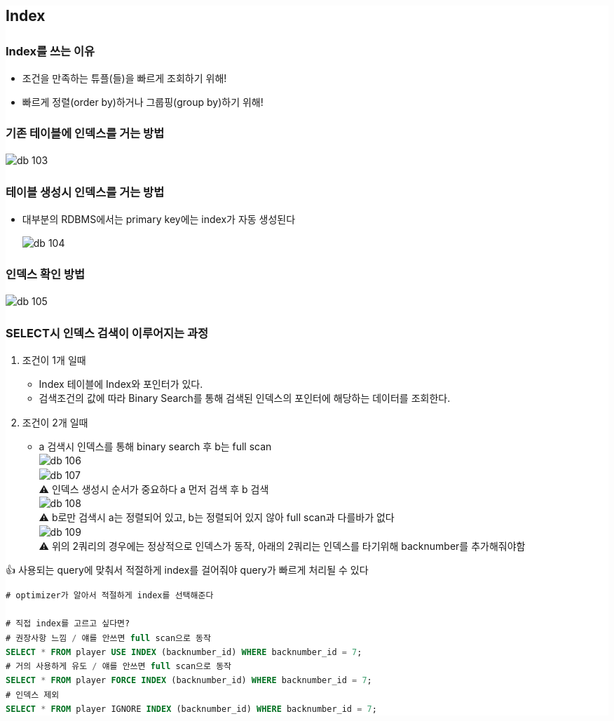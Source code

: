 ## Index

### Index를 쓰는 이유

- 조건을 만족하는 튜플(들)을 빠르게 조회하기 위해!

- 빠르게 정렬(order by)하거나 그룹핑(group by)하기 위해!

### 기존 테이블에 인덱스를 거는 방법

  <img width="700" alt="db 103" src="https://github.com/crongcm/computer-science/assets/113030711/557f5e63-a75f-405f-a077-7e8ea61120da">

### 테이블 생성시 인덱스를 거는 방법

- 대부분의 RDBMS에서는 primary key에는 index가 자동 생성된다

  <img width="700" alt="db 104" src="https://github.com/crongcm/computer-science/assets/113030711/700efa78-046d-4aef-9ae7-a62a7b719e9e">

### 인덱스 확인 방법

  <img width="700" alt="db 105" src="https://github.com/crongcm/computer-science/assets/113030711/cb1917bd-4aa4-431b-840b-5162d1d6075f">

### SELECT시 인덱스 검색이 이루어지는 과정

1. 조건이 1개 일때
   - Index 테이블에 Index와 포인터가 있다.
   - 검색조건의 값에 따라 Binary Search를 통해 검색된 인덱스의 포인터에 해당하는 데이터를 조회한다.

2. 조건이 2개 일때
   - a 검색시 인덱스를 통해 binary search 후 b는 full scan<br/>
   <img width="700" alt="db 106" src="https://github.com/crongcm/computer-science/assets/113030711/46e48eac-8a35-498d-90c9-4511171029c2"><br/>
   <img width="700" alt="db 107" src="https://github.com/crongcm/computer-science/assets/113030711/2e8e9ef3-e956-4d59-9253-b2b71b364a92"><br/>
   ⚠️ 인덱스 생성시 순서가 중요하다 a 먼저 검색 후 b 검색<br/>
   <img width="700" alt="db 108" src="https://github.com/crongcm/computer-science/assets/113030711/4e52cae3-ea23-4374-8946-a9487cfb45d0"><br/>
   ⚠️ b로만 검색시 a는 정렬되어 있고, b는 정렬되어 있지 않아 full scan과 다를바가 없다<br/>
   <img width="700" alt="db 109" src="https://github.com/crongcm/computer-science/assets/113030711/ebf6c2ef-bb6b-47a6-abce-751b8692d436"><br/>
   ⚠️ 위의 2쿼리의 경우에는 정상적으로 인덱스가 동작, 아래의 2쿼리는 인덱스를 타기위해 backnumber를 추가해줘야함<br/>

👍 사용되는 query에 맞춰서 적절하게 index를 걸어줘야 query가 빠르게 처리될 수 있다

  ```sql
  # optimizer가 알아서 적절하게 index를 선택해준다
  
  # 직접 index를 고르고 싶다면?
  # 권장사항 느낌 / 얘를 안쓰면 full scan으로 동작
  SELECT * FROM player USE INDEX (backnumber_id) WHERE backnumber_id = 7;
  # 거의 사용하게 유도 / 얘를 안쓰면 full scan으로 동작
  SELECT * FROM player FORCE INDEX (backnumber_id) WHERE backnumber_id = 7;
  # 인덱스 제외
  SELECT * FROM player IGNORE INDEX (backnumber_id) WHERE backnumber_id = 7;
  ```
